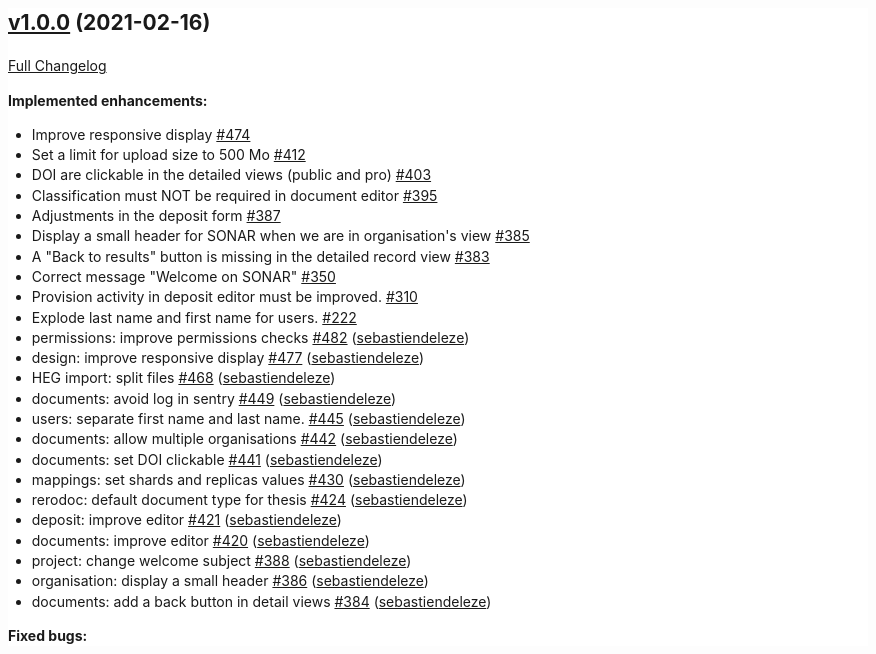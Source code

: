 ## [v1.0.0](https://github.com/rero/sonar/tree/v1.0.0) (2021-02-16)

[Full Changelog](https://github.com/rero/sonar/compare/v0.7.0...v1.0.0)

**Implemented enhancements:**

- Improve responsive display [\#474](https://github.com/rero/sonar/issues/474)
- Set a limit for upload size to 500 Mo [\#412](https://github.com/rero/sonar/issues/412)
- DOI are clickable in the detailed views \(public and pro\) [\#403](https://github.com/rero/sonar/issues/403)
- Classification must NOT be required in document editor [\#395](https://github.com/rero/sonar/issues/395)
- Adjustments in the deposit form [\#387](https://github.com/rero/sonar/issues/387)
- Display a small header for SONAR when we are in organisation's view [\#385](https://github.com/rero/sonar/issues/385)
- A "Back to results" button is missing in the detailed record view [\#383](https://github.com/rero/sonar/issues/383)
- Correct message "Welcome on SONAR" [\#350](https://github.com/rero/sonar/issues/350)
- Provision activity in deposit editor must be improved. [\#310](https://github.com/rero/sonar/issues/310)
- Explode last name and first name for users. [\#222](https://github.com/rero/sonar/issues/222)
- permissions: improve permissions checks [\#482](https://github.com/rero/sonar/pull/482) ([sebastiendeleze](https://github.com/sebastiendeleze))
- design: improve responsive display [\#477](https://github.com/rero/sonar/pull/477) ([sebastiendeleze](https://github.com/sebastiendeleze))
- HEG import: split files [\#468](https://github.com/rero/sonar/pull/468) ([sebastiendeleze](https://github.com/sebastiendeleze))
- documents: avoid log in sentry [\#449](https://github.com/rero/sonar/pull/449) ([sebastiendeleze](https://github.com/sebastiendeleze))
- users: separate first name and last name. [\#445](https://github.com/rero/sonar/pull/445) ([sebastiendeleze](https://github.com/sebastiendeleze))
- documents: allow multiple organisations [\#442](https://github.com/rero/sonar/pull/442) ([sebastiendeleze](https://github.com/sebastiendeleze))
- documents: set DOI clickable [\#441](https://github.com/rero/sonar/pull/441) ([sebastiendeleze](https://github.com/sebastiendeleze))
- mappings: set shards and replicas values [\#430](https://github.com/rero/sonar/pull/430) ([sebastiendeleze](https://github.com/sebastiendeleze))
- rerodoc: default document type for thesis [\#424](https://github.com/rero/sonar/pull/424) ([sebastiendeleze](https://github.com/sebastiendeleze))
- deposit: improve editor [\#421](https://github.com/rero/sonar/pull/421) ([sebastiendeleze](https://github.com/sebastiendeleze))
- documents: improve editor [\#420](https://github.com/rero/sonar/pull/420) ([sebastiendeleze](https://github.com/sebastiendeleze))
- project: change welcome subject [\#388](https://github.com/rero/sonar/pull/388) ([sebastiendeleze](https://github.com/sebastiendeleze))
- organisation: display a small header [\#386](https://github.com/rero/sonar/pull/386) ([sebastiendeleze](https://github.com/sebastiendeleze))
- documents: add a back button in detail views [\#384](https://github.com/rero/sonar/pull/384) ([sebastiendeleze](https://github.com/sebastiendeleze))

**Fixed bugs:**
